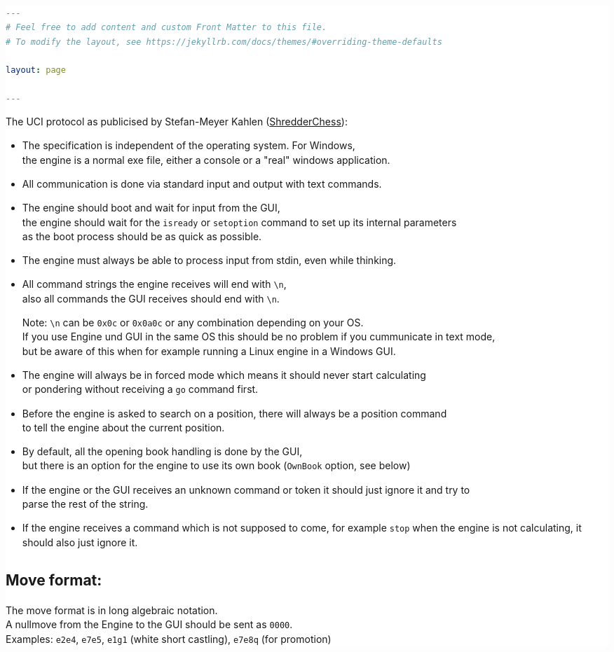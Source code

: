 ```yaml
---
# Feel free to add content and custom Front Matter to this file.
# To modify the layout, see https://jekyllrb.com/docs/themes/#overriding-theme-defaults

layout: page

---
```



<style>
  ul, ol { margin-left: 0; } 
</style>

The UCI protocol as publicised by Stefan-Meyer Kahlen ([ShredderChess](http://www.shredderchess.com/)):

* The specification is independent of the operating system. For Windows,  
  the engine is a normal exe file, either a console or a "real" windows application.

* All communication is done via standard input and output with text commands.

* The engine should boot and wait for input from the GUI,  
  the engine should wait for the `isready` or `setoption` command to set up its internal parameters  
  as the boot process should be as quick as possible.

* The engine must always be able to process input from stdin, even while thinking.

* All command strings the engine receives will end with `\n`,  
  also all commands the GUI receives should end with `\n`.

  Note: `\n` can be `0x0c` or `0x0a0c` or any combination depending on your OS.  
  If you use Engine und GUI in the same OS this should be no problem if you cummunicate in text mode,  
  but be aware of this when for example running a Linux engine in a Windows GUI.

* The engine will always be in forced mode which means it should never start calculating  
  or pondering without receiving a `go` command first.

* Before the engine is asked to search on a position, there will always be a position command  
  to tell the engine about the current position.

* By default, all the opening book handling is done by the GUI,  
  but there is an option for the engine to use its own book (`OwnBook` option, see below)

* If the engine or the GUI receives an unknown command or token it should just ignore it and try to  
  parse the rest of the string.

* If the engine receives a command which is not supposed to come, for example `stop` when the engine is not calculating, it should also just ignore it.

Move format:
------------  

The move format is in long algebraic notation.  
A nullmove from the Engine to the GUI should be sent as `0000`.  
Examples: `e2e4`, `e7e5`, `e1g1` (white short castling), `e7e8q` (for promotion)
